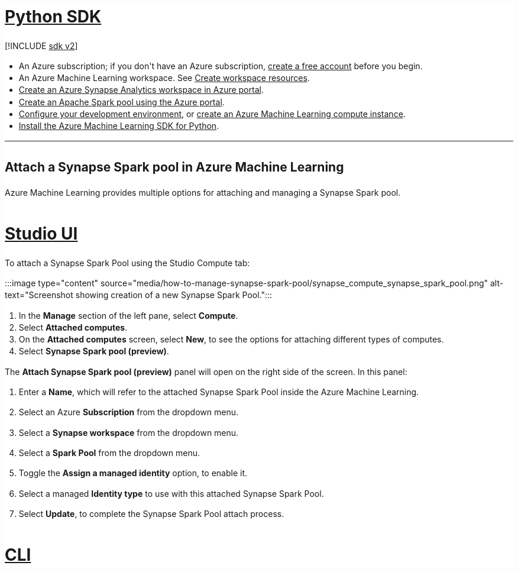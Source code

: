 # [Python SDK](#tab/sdk)
[!INCLUDE [sdk v2](../../includes/machine-learning-sdk-v2.md)]
- An Azure subscription; if you don't have an Azure subscription, [create a free account](https://azure.microsoft.com/free) before you begin.
- An Azure Machine Learning workspace. See [Create workspace resources](./quickstart-create-resources.md).
- [Create an Azure Synapse Analytics workspace in Azure portal](../synapse-analytics/quickstart-create-workspace.md).
- [Create an Apache Spark pool using the Azure portal](../synapse-analytics/quickstart-create-apache-spark-pool-portal.md).
- [Configure your development environment](./how-to-configure-environment.md), or [create an Azure Machine Learning compute instance](./concept-compute-instance.md#create).
- [Install the Azure Machine Learning SDK for Python](/python/api/overview/azure/ml/installv2).

---

## Attach a Synapse Spark pool in Azure Machine Learning
Azure Machine Learning provides multiple options for attaching and managing a Synapse Spark pool.  

# [Studio UI](#tab/studio-ui)

To attach a Synapse Spark Pool using the Studio Compute tab: 

:::image type="content" source="media/how-to-manage-synapse-spark-pool/synapse_compute_synapse_spark_pool.png" alt-text="Screenshot showing creation of a new Synapse Spark Pool.":::

1. In the **Manage** section of the left pane, select **Compute**.
1. Select **Attached computes**.
1. On the **Attached computes** screen, select **New**, to see the options for attaching different types of computes.
1. Select **Synapse Spark pool (preview)**.

The **Attach Synapse Spark pool (preview)** panel will open on the right side of the screen. In this panel:

1. Enter a **Name**, which will refer to the attached Synapse Spark Pool inside the Azure Machine Learning.

1. Select an Azure **Subscription** from the dropdown menu.

1. Select a **Synapse workspace** from the dropdown menu.

1. Select a **Spark Pool** from the dropdown menu.

1. Toggle the **Assign a managed identity** option, to enable it.

1. Select a managed **Identity type** to use with this attached Synapse Spark Pool.

1. Select **Update**, to complete the Synapse Spark Pool attach process.

# [CLI](#tab/cli)
